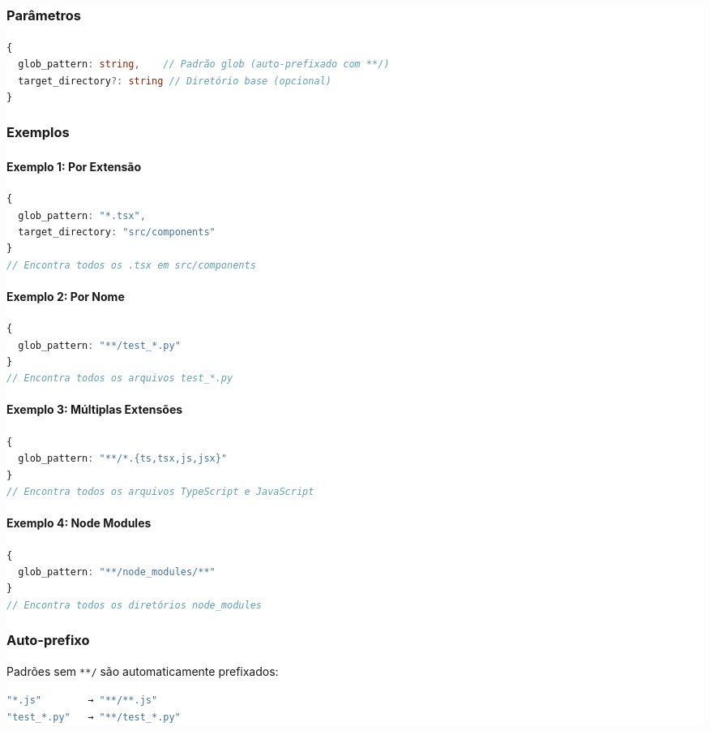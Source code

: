 ### Parâmetros

```typescript
{
  glob_pattern: string,    // Padrão glob (auto-prefixado com **/)
  target_directory?: string // Diretório base (opcional)
}
```

### Exemplos

#### Exemplo 1: Por Extensão

```typescript
{
  glob_pattern: "*.tsx",
  target_directory: "src/components"
}
// Encontra todos os .tsx em src/components
```

#### Exemplo 2: Por Nome

```typescript
{
  glob_pattern: "**/test_*.py"
}
// Encontra todos os arquivos test_*.py
```

#### Exemplo 3: Múltiplas Extensões

```typescript
{
  glob_pattern: "**/*.{ts,tsx,js,jsx}"
}
// Encontra todos os arquivos TypeScript e JavaScript
```

#### Exemplo 4: Node Modules

```typescript
{
  glob_pattern: "**/node_modules/**"
}
// Encontra todos os diretórios node_modules
```

### Auto-prefixo

Padrões sem `**/` são automaticamente prefixados:

```typescript
"*.js"        → "**/**.js"
"test_*.py"   → "**/test_*.py"
```
